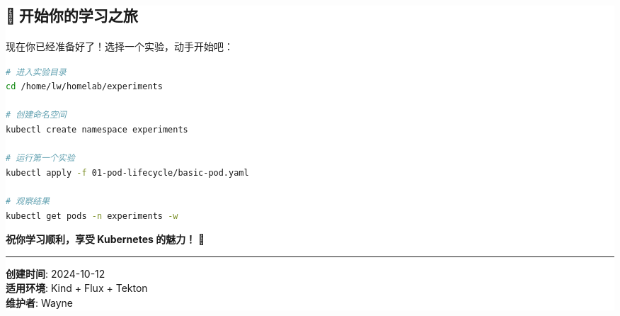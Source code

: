 ## 🎉 开始你的学习之旅

现在你已经准备好了！选择一个实验，动手开始吧：

```bash
# 进入实验目录
cd /home/lw/homelab/experiments

# 创建命名空间
kubectl create namespace experiments

# 运行第一个实验
kubectl apply -f 01-pod-lifecycle/basic-pod.yaml

# 观察结果
kubectl get pods -n experiments -w
```

**祝你学习顺利，享受 Kubernetes 的魅力！** 🚀

---

**创建时间**: 2024-10-12  
**适用环境**: Kind + Flux + Tekton  
**维护者**: Wayne
